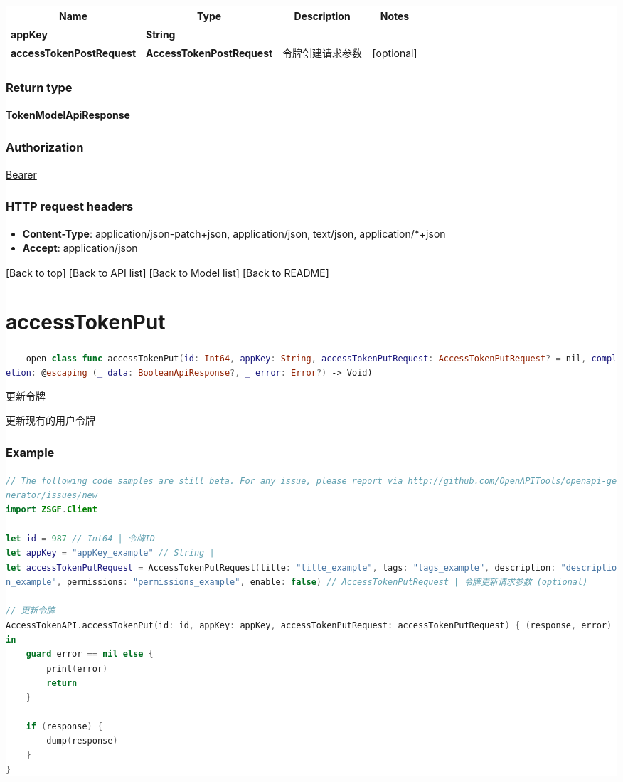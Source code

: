 Name | Type | Description  | Notes
------------- | ------------- | ------------- | -------------
 **appKey** | **String** |  | 
 **accessTokenPostRequest** | [**AccessTokenPostRequest**](AccessTokenPostRequest.md) | 令牌创建请求参数 | [optional] 

### Return type

[**TokenModelApiResponse**](TokenModelApiResponse.md)

### Authorization

[Bearer](../README.md#Bearer)

### HTTP request headers

 - **Content-Type**: application/json-patch+json, application/json, text/json, application/*+json
 - **Accept**: application/json

[[Back to top]](#) [[Back to API list]](../README.md#documentation-for-api-endpoints) [[Back to Model list]](../README.md#documentation-for-models) [[Back to README]](../README.md)

# **accessTokenPut**
```swift
    open class func accessTokenPut(id: Int64, appKey: String, accessTokenPutRequest: AccessTokenPutRequest? = nil, completion: @escaping (_ data: BooleanApiResponse?, _ error: Error?) -> Void)
```

更新令牌

更新现有的用户令牌

### Example
```swift
// The following code samples are still beta. For any issue, please report via http://github.com/OpenAPITools/openapi-generator/issues/new
import ZSGF.Client

let id = 987 // Int64 | 令牌ID
let appKey = "appKey_example" // String | 
let accessTokenPutRequest = AccessTokenPutRequest(title: "title_example", tags: "tags_example", description: "description_example", permissions: "permissions_example", enable: false) // AccessTokenPutRequest | 令牌更新请求参数 (optional)

// 更新令牌
AccessTokenAPI.accessTokenPut(id: id, appKey: appKey, accessTokenPutRequest: accessTokenPutRequest) { (response, error) in
    guard error == nil else {
        print(error)
        return
    }

    if (response) {
        dump(response)
    }
}
```
